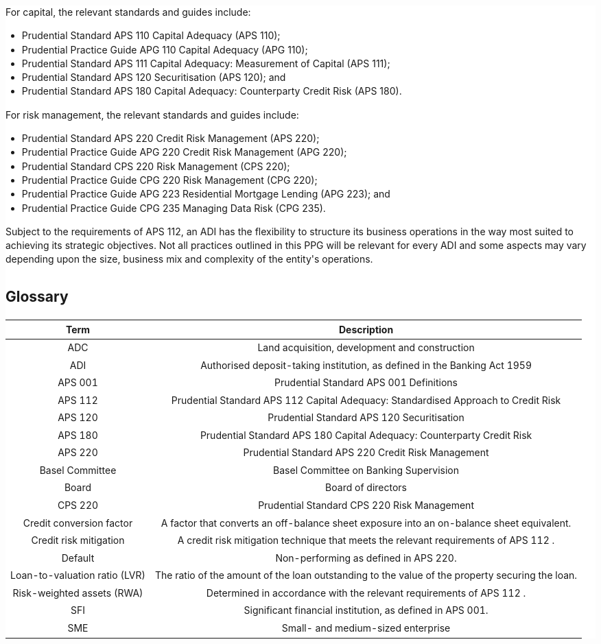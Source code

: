 For capital, the relevant standards and guides include:

- Prudential Standard APS 110 Capital Adequacy (APS 110);
- Prudential Practice Guide APG 110 Capital Adequacy (APG 110);
- Prudential Standard APS 111 Capital Adequacy: Measurement of Capital (APS 111);
- Prudential Standard APS 120 Securitisation (APS 120); and
- Prudential Standard APS 180 Capital Adequacy: Counterparty Credit Risk (APS 180).

For risk management, the relevant standards and guides include:

- Prudential Standard APS 220 Credit Risk Management (APS 220);
- Prudential Practice Guide APG 220 Credit Risk Management (APG 220);
- Prudential Standard CPS 220 Risk Management (CPS 220);
- Prudential Practice Guide CPG 220 Risk Management (CPG 220);
- Prudential Practice Guide APG 223 Residential Mortgage Lending (APG 223); and
- Prudential Practice Guide CPG 235 Managing Data Risk (CPG 235).

Subject to the requirements of APS 112, an ADI has the flexibility to structure its business operations in the way most suited to achieving its strategic objectives. Not all practices outlined in this PPG will be relevant for every ADI and some aspects may vary depending upon the size, business mix and complexity of the entity's operations.

## Glossary

| Term | Description |
| :---: | :---: |
| ADC | Land acquisition, development and construction |
| ADI | Authorised deposit-taking institution, as defined in the Banking Act 1959 |
| APS 001 | Prudential Standard APS 001 Definitions |
| APS 112 | Prudential Standard APS 112 Capital Adequacy: Standardised Approach to Credit Risk |
| APS 120 | Prudential Standard APS 120 Securitisation |
| APS 180 | Prudential Standard APS 180 Capital Adequacy: Counterparty Credit Risk |
| APS 220 | Prudential Standard APS 220 Credit Risk Management |
| Basel Committee | Basel Committee on Banking Supervision |
| Board | Board of directors |
| CPS 220 | Prudential Standard CPS 220 Risk Management |
| Credit conversion factor | A factor that converts an off-balance sheet exposure into an on-balance sheet equivalent. |
| Credit risk mitigation | A credit risk mitigation technique that meets the relevant requirements of APS 112 . |
| Default | Non-performing as defined in APS 220. |
| Loan-to-valuation ratio (LVR) | The ratio of the amount of the loan outstanding to the value of the property securing the loan. |
| Risk-weighted assets (RWA) | Determined in accordance with the relevant requirements of APS 112 . |
| SFI | Significant financial institution, as defined in APS 001. |
| SME | Small- and medium-sized enterprise |
